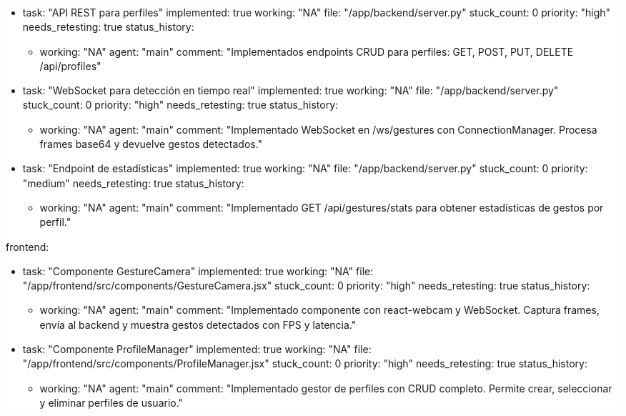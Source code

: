   - task: "API REST para perfiles"
    implemented: true
    working: "NA"
    file: "/app/backend/server.py"
    stuck_count: 0
    priority: "high"
    needs_retesting: true
    status_history:
      - working: "NA"
        agent: "main"
        comment: "Implementados endpoints CRUD para perfiles: GET, POST, PUT, DELETE /api/profiles"

  - task: "WebSocket para detección en tiempo real"
    implemented: true
    working: "NA"
    file: "/app/backend/server.py"
    stuck_count: 0
    priority: "high"
    needs_retesting: true
    status_history:
      - working: "NA"
        agent: "main"
        comment: "Implementado WebSocket en /ws/gestures con ConnectionManager. Procesa frames base64 y devuelve gestos detectados."

  - task: "Endpoint de estadísticas"
    implemented: true
    working: "NA"
    file: "/app/backend/server.py"
    stuck_count: 0
    priority: "medium"
    needs_retesting: true
    status_history:
      - working: "NA"
        agent: "main"
        comment: "Implementado GET /api/gestures/stats para obtener estadísticas de gestos por perfil."

frontend:
  - task: "Componente GestureCamera"
    implemented: true
    working: "NA"
    file: "/app/frontend/src/components/GestureCamera.jsx"
    stuck_count: 0
    priority: "high"
    needs_retesting: true
    status_history:
      - working: "NA"
        agent: "main"
        comment: "Implementado componente con react-webcam y WebSocket. Captura frames, envía al backend y muestra gestos detectados con FPS y latencia."

  - task: "Componente ProfileManager"
    implemented: true
    working: "NA"
    file: "/app/frontend/src/components/ProfileManager.jsx"
    stuck_count: 0
    priority: "high"
    needs_retesting: true
    status_history:
      - working: "NA"
        agent: "main"
        comment: "Implementado gestor de perfiles con CRUD completo. Permite crear, seleccionar y eliminar perfiles de usuario."
